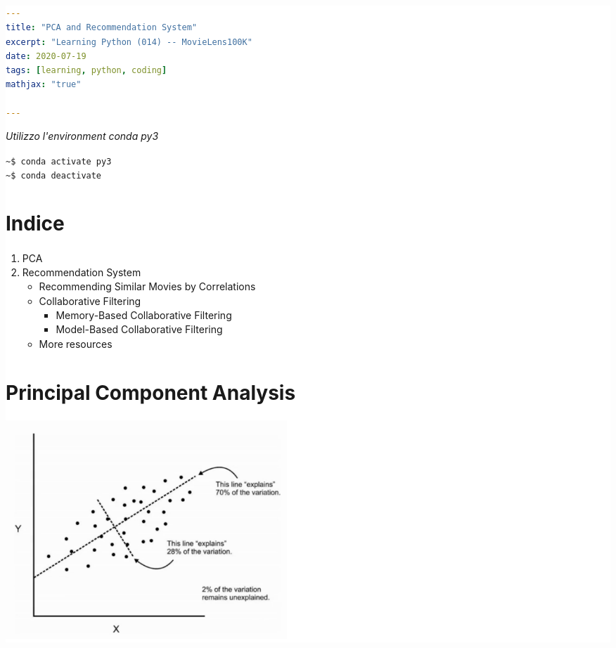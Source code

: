 ```yaml
---
title: "PCA and Recommendation System"
excerpt: "Learning Python (014) -- MovieLens100K"
date: 2020-07-19
tags: [learning, python, coding]
mathjax: "true"

---
```

*Utilizzo l'environment conda py3*  
```console
~$ conda activate py3
~$ conda deactivate
```

# Indice
1. PCA
1. Recommendation System
    * Recommending Similar Movies by Correlations
    * Collaborative Filtering
        * Memory-Based Collaborative Filtering
        * Model-Based Collaborative Filtering
    * More resources

# Principal Component Analysis

<img src="/assets/images/Python/Course 001/section-022/001-PCA.png" width="400">
